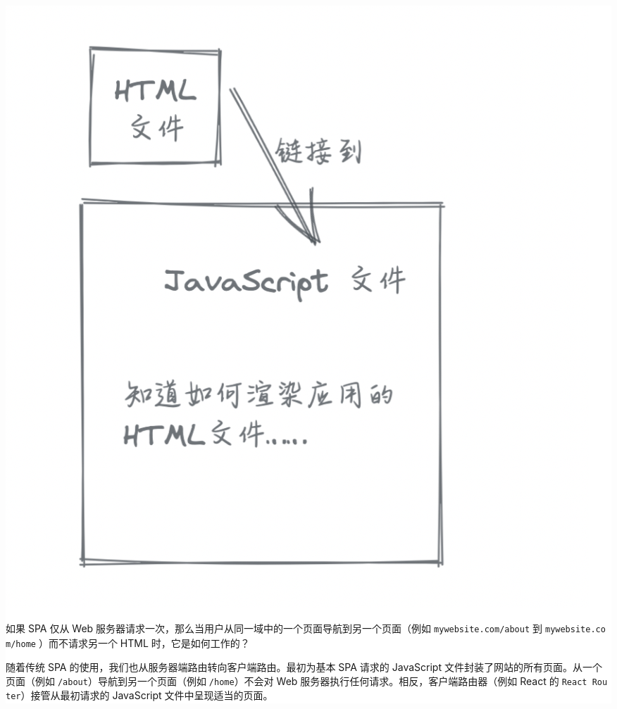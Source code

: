 ![](./images/web101-15.png)

如果 SPA 仅从 Web 服务器请求一次，那么当用户从同一域中的一个页面导航到另一个页面（例如 `mywebsite.com/about` 到 `mywebsite.com/home` ）而不请求另一个 HTML 时，它是如何工作的？

随着传统 SPA 的使用，我们也从服务器端路由转向客户端路由。最初为基本 SPA 请求的 JavaScript 文件封装了网站的所有页面。从一个页面（例如 `/about`）导航到另一个页面（例如 `/home`）不会对 Web 服务器执行任何请求。相反，客户端路由器（例如 React 的 `React Router`）接管从最初请求的 JavaScript 文件中呈现适当的页面。
